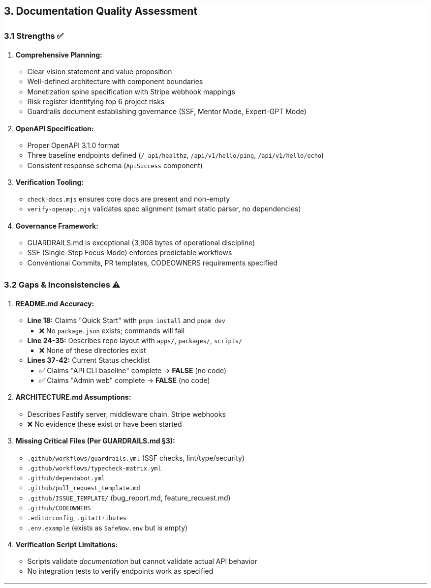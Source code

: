 
## 3. Documentation Quality Assessment

### 3.1 Strengths ✅

1. **Comprehensive Planning:**
   - Clear vision statement and value proposition
   - Well-defined architecture with component boundaries
   - Monetization spine specification with Stripe webhook mappings
   - Risk register identifying top 6 project risks
   - Guardrails document establishing governance (SSF, Mentor Mode, Expert-GPT Mode)

2. **OpenAPI Specification:**
   - Proper OpenAPI 3.1.0 format
   - Three baseline endpoints defined (`/_api/healthz`, `/api/v1/hello/ping`, `/api/v1/hello/echo`)
   - Consistent response schema (`ApiSuccess` component)

3. **Verification Tooling:**
   - `check-docs.mjs` ensures core docs are present and non-empty
   - `verify-openapi.mjs` validates spec alignment (smart static parser, no dependencies)

4. **Governance Framework:**
   - GUARDRAILS.md is exceptional (3,908 bytes of operational discipline)
   - SSF (Single-Step Focus Mode) enforces predictable workflows
   - Conventional Commits, PR templates, CODEOWNERS requirements specified

### 3.2 Gaps & Inconsistencies ⚠️

1. **README.md Accuracy:**
   - **Line 18:** Claims "Quick Start" with `pnpm install` and `pnpm dev`
     - ❌ No `package.json` exists; commands will fail
   - **Line 24-35:** Describes repo layout with `apps/`, `packages/`, `scripts/`
     - ❌ None of these directories exist
   - **Lines 37-42:** Current Status checklist
     - ✅ Claims "API CLI baseline" complete → **FALSE** (no code)
     - ✅ Claims "Admin web" complete → **FALSE** (no code)

2. **ARCHITECTURE.md Assumptions:**
   - Describes Fastify server, middleware chain, Stripe webhooks
   - ❌ No evidence these exist or have been started

3. **Missing Critical Files (Per GUARDRAILS.md §3):**
   - `.github/workflows/guardrails.yml` (SSF checks, lint/type/security)
   - `.github/workflows/typecheck-matrix.yml`
   - `.github/dependabot.yml`
   - `.github/pull_request_template.md`
   - `.github/ISSUE_TEMPLATE/` (bug_report.md, feature_request.md)
   - `.github/CODEOWNERS`
   - `.editorconfig`, `.gitattributes`
   - `.env.example` (exists as `SafeNow.env` but is empty)

4. **Verification Script Limitations:**
   - Scripts validate *documentation* but cannot validate actual API behavior
   - No integration tests to verify endpoints work as specified

---